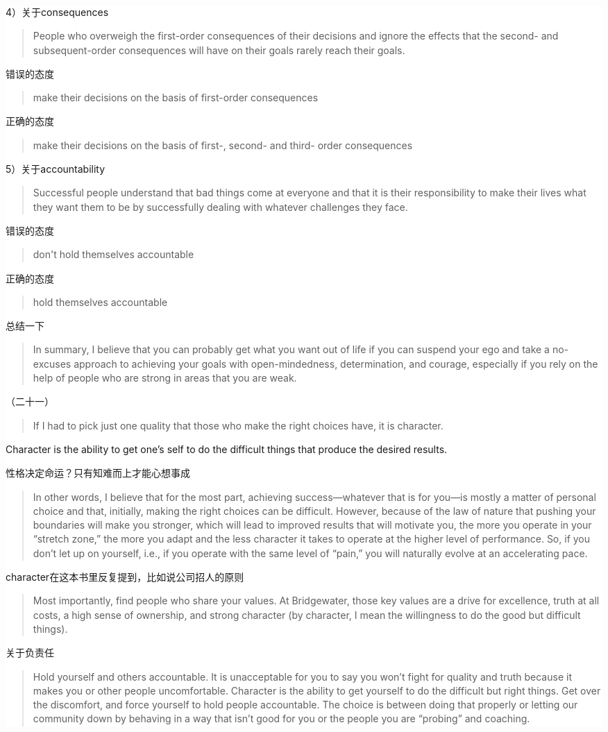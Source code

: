 4）关于consequences

>People who overweigh the first-order consequences of their decisions and ignore the effects that the second- and subsequent-order consequences will have on their goals rarely reach their goals.

错误的态度

>make their decisions on the basis of first-order consequences

正确的态度

>make their decisions on the basis of first-, second- and third- order consequences

5）关于accountability

>Successful people understand that bad things come at everyone and that it is their responsibility to make their lives what they want them to be by successfully dealing with whatever challenges they face.

错误的态度

>don't hold themselves accountable

正确的态度

>hold themselves accountable

总结一下

>In summary, I believe that you can probably get what you want out of life if you can suspend your ego and take a no-excuses approach to achieving your goals with open-mindedness, determination, and courage, especially if you rely on the help of people who are strong in areas that you are weak.


（二十一）

>If I had to pick just one quality that those who make the right choices have, it is character.
>
Character is the ability to get one’s self to do the difficult things that produce the desired results.

性格决定命运？只有知难而上才能心想事成

>In other words, I believe that for the most part, achieving success—whatever that is for you—is mostly a matter of personal choice and that, initially, making the right choices can be difficult. However, because of the law of nature that pushing your boundaries will make you stronger, which will lead to improved results that will motivate you, the more you operate in your “stretch zone,” the more you adapt and the less character it takes to operate at the higher level of performance. So, if you don’t let up on yourself, i.e., if you operate with the same level of “pain,” you will naturally evolve at an accelerating pace.

character在这本书里反复提到，比如说公司招人的原则

>Most importantly, find people who share your values. At Bridgewater, those key values are a drive for excellence, truth at all costs, a high sense of ownership, and strong character (by character, I mean the willingness to do the good but difficult things).

关于负责任

>Hold yourself and others accountable. It is unacceptable for you to say you won’t fight for quality and truth because it makes you or other people uncomfortable. Character is the ability to get yourself to do the difficult but right things. Get over the discomfort, and force yourself to hold people accountable. The choice is between doing that properly or letting our community down by behaving in a way that isn’t good for you or the people you are “probing” and coaching.
